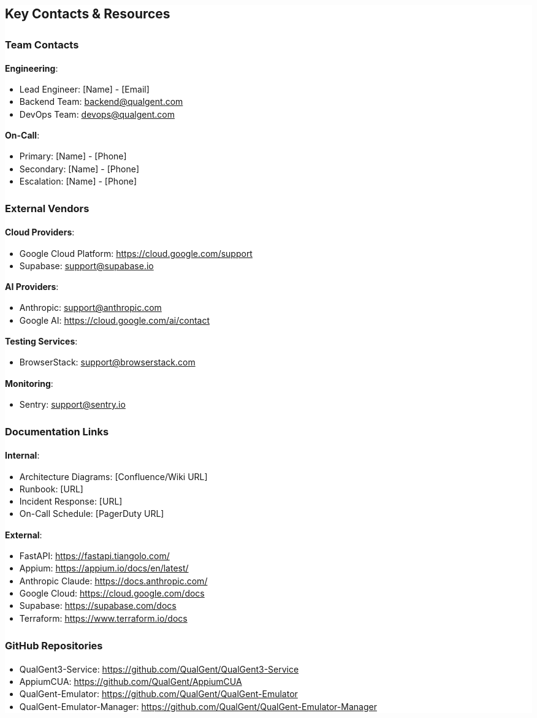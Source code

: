 
## Key Contacts & Resources

### Team Contacts

**Engineering**:
- Lead Engineer: [Name] - [Email]
- Backend Team: backend@qualgent.com
- DevOps Team: devops@qualgent.com

**On-Call**:
- Primary: [Name] - [Phone]
- Secondary: [Name] - [Phone]
- Escalation: [Name] - [Phone]

### External Vendors

**Cloud Providers**:
- Google Cloud Platform: https://cloud.google.com/support
- Supabase: support@supabase.io

**AI Providers**:
- Anthropic: support@anthropic.com
- Google AI: https://cloud.google.com/ai/contact

**Testing Services**:
- BrowserStack: support@browserstack.com

**Monitoring**:
- Sentry: support@sentry.io

### Documentation Links

**Internal**:
- Architecture Diagrams: [Confluence/Wiki URL]
- Runbook: [URL]
- Incident Response: [URL]
- On-Call Schedule: [PagerDuty URL]

**External**:
- FastAPI: https://fastapi.tiangolo.com/
- Appium: https://appium.io/docs/en/latest/
- Anthropic Claude: https://docs.anthropic.com/
- Google Cloud: https://cloud.google.com/docs
- Supabase: https://supabase.com/docs
- Terraform: https://www.terraform.io/docs

### GitHub Repositories

- QualGent3-Service: https://github.com/QualGent/QualGent3-Service
- AppiumCUA: https://github.com/QualGent/AppiumCUA
- QualGent-Emulator: https://github.com/QualGent/QualGent-Emulator
- QualGent-Emulator-Manager: https://github.com/QualGent/QualGent-Emulator-Manager
